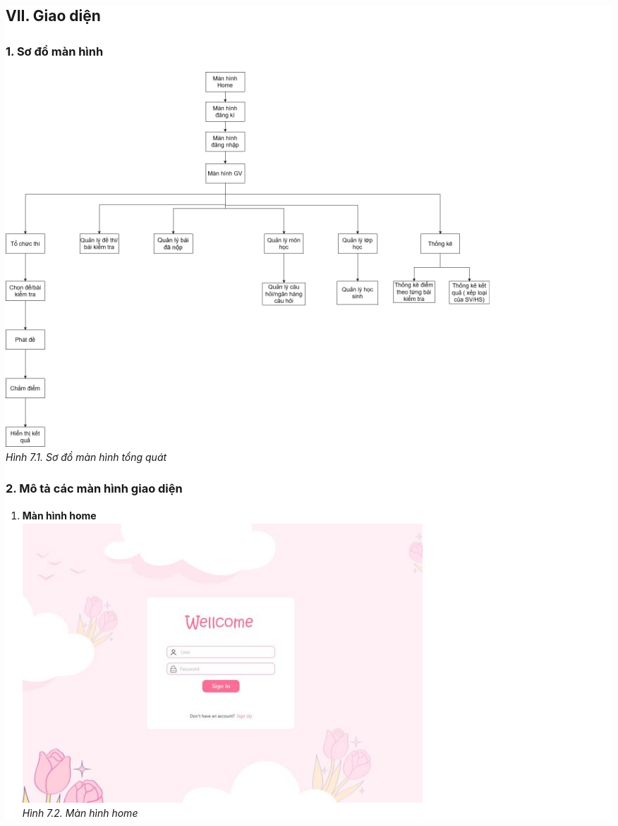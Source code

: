##  **VII. Giao diện**
### **1. Sơ đồ màn hình**<br>
![](.\DocumentAssets\Aspose.Words.819ca93f-98f6-46ec-9a72-e84f7172f15c.004.png)<br>
*Hình 7.1. Sơ đồ màn hình tổng quát*

### **2. Mô tả các màn hình giao diện**
1. **Màn hình home**<br>
![](.\DocumentAssets\Aspose.Words.819ca93f-98f6-46ec-9a72-e84f7172f15c.005.jpeg)<br>
*Hình 7.2. Màn hình home*
